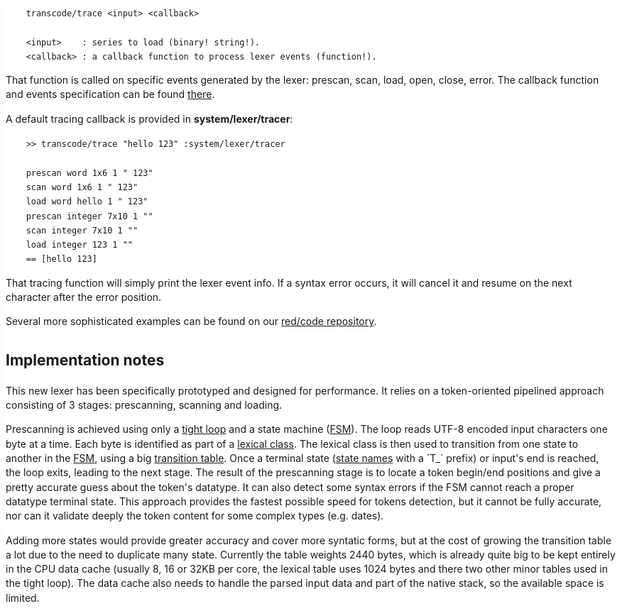 ```
    transcode/trace <input> <callback>

    <input>    : series to load (binary! string!).
    <callback> : a callback function to process lexer events (function!).
```

That function is called on specific events generated by the lexer: prescan, scan, load, open, close, error. The callback function and events specification can be found [there](https://github.com/red/docs/blob/master/en/lexer.adoc#transcodetrace). 

A default tracing callback is provided in **system/lexer/tracer**:

```
    >> transcode/trace "hello 123" :system/lexer/tracer
    
    prescan word 1x6 1 " 123"
    scan word 1x6 1 " 123"
    load word hello 1 " 123"
    prescan integer 7x10 1 ""
    scan integer 7x10 1 ""
    load integer 123 1 ""
    == [hello 123]
```

That tracing function will simply print the lexer event info. If a syntax error occurs, it will cancel it and resume on the next character after the error position.

Several more sophisticated examples can be found on our [red/code repository](https://github.com/red/code/tree/master/Scripts/lexer).

## Implementation notes

This new lexer has been specifically prototyped and designed for performance. It relies on a token-oriented pipelined approach consisting of 3 stages: prescanning, scanning and loading.

Prescanning is achieved using only a [tight loop](https://github.com/red/red/blob/master/runtime/lexer.reds#L2114) and a state machine ([FSM](https://en.wikipedia.org/wiki/Finite-state_machine)). The loop reads UTF-8 encoded input characters one byte at a time. Each byte is identified as part of a [lexical class](https://github.com/red/red/blob/master/runtime/lexer.reds#L172). The lexical class is then used to transition from one state to another in the [FSM](https://github.com/red/red/blob/master/docs/lexer/lexer-states.txt), using a big [transition table](https://github.com/red/red/blob/master/runtime/lexer-transitions.reds#L112). Once a terminal state ([state names](https://github.com/red/red/blob/master/runtime/lexer-transitions.reds#L4) with a \`T\_\` prefix) or input's end is reached, the loop exits, leading to the next stage. The result of the prescanning stage is to locate a token begin/end positions and give a pretty accurate guess about the token's datatype. It can also detect some syntax errors if the FSM cannot reach a proper datatype terminal state. This approach provides the fastest possible speed for tokens detection, but it cannot be fully accurate, nor can it validate deeply the token content for some complex types (e.g. dates). 

Adding more states would provide greater accuracy and cover more syntatic forms, but at the cost of growing the transition table a lot due to the need to duplicate many state. Currently the table weights 2440 bytes, which is already quite big to be kept entirely in the CPU data cache (usually 8, 16 or 32KB per core, the lexical table uses 1024 bytes and there two other minor tables used in the tight loop). The data cache also needs to handle the parsed input data and part of the native stack, so the available space is limited.
